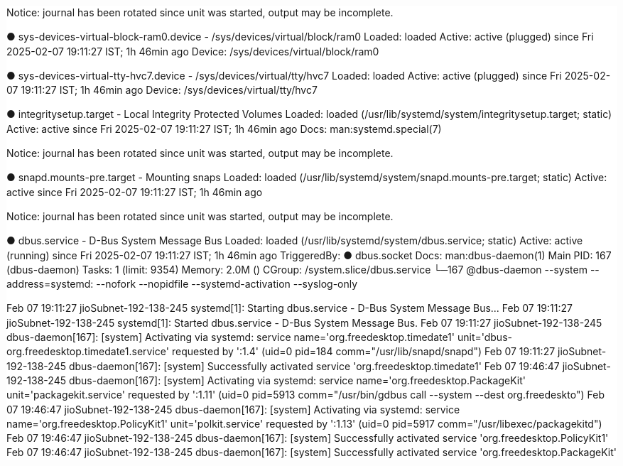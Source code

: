Notice: journal has been rotated since unit was started, output may be incomplete.

● sys-devices-virtual-block-ram0.device - /sys/devices/virtual/block/ram0
     Loaded: loaded
     Active: active (plugged) since Fri 2025-02-07 19:11:27 IST; 1h 46min ago
     Device: /sys/devices/virtual/block/ram0

● sys-devices-virtual-tty-hvc7.device - /sys/devices/virtual/tty/hvc7
     Loaded: loaded
     Active: active (plugged) since Fri 2025-02-07 19:11:27 IST; 1h 46min ago
     Device: /sys/devices/virtual/tty/hvc7

● integritysetup.target - Local Integrity Protected Volumes
     Loaded: loaded (/usr/lib/systemd/system/integritysetup.target; static)
     Active: active since Fri 2025-02-07 19:11:27 IST; 1h 46min ago
       Docs: man:systemd.special(7)

Notice: journal has been rotated since unit was started, output may be incomplete.

● snapd.mounts-pre.target - Mounting snaps
     Loaded: loaded (/usr/lib/systemd/system/snapd.mounts-pre.target; static)
     Active: active since Fri 2025-02-07 19:11:27 IST; 1h 46min ago

Notice: journal has been rotated since unit was started, output may be incomplete.

● dbus.service - D-Bus System Message Bus
     Loaded: loaded (/usr/lib/systemd/system/dbus.service; static)
     Active: active (running) since Fri 2025-02-07 19:11:27 IST; 1h 46min ago
TriggeredBy: ● dbus.socket
       Docs: man:dbus-daemon(1)
   Main PID: 167 (dbus-daemon)
      Tasks: 1 (limit: 9354)
     Memory: 2.0M ()
     CGroup: /system.slice/dbus.service
             └─167 @dbus-daemon --system --address=systemd: --nofork --nopidfile --systemd-activation --syslog-only

Feb 07 19:11:27 jioSubnet-192-138-245 systemd[1]: Starting dbus.service - D-Bus System Message Bus...
Feb 07 19:11:27 jioSubnet-192-138-245 systemd[1]: Started dbus.service - D-Bus System Message Bus.
Feb 07 19:11:27 jioSubnet-192-138-245 dbus-daemon[167]: [system] Activating via systemd: service name='org.freedesktop.timedate1' unit='dbus-org.freedesktop.timedate1.service' requested by ':1.4' (uid=0 pid=184 comm="/usr/lib/snapd/snapd")
Feb 07 19:11:27 jioSubnet-192-138-245 dbus-daemon[167]: [system] Successfully activated service 'org.freedesktop.timedate1'
Feb 07 19:46:47 jioSubnet-192-138-245 dbus-daemon[167]: [system] Activating via systemd: service name='org.freedesktop.PackageKit' unit='packagekit.service' requested by ':1.11' (uid=0 pid=5913 comm="/usr/bin/gdbus call --system --dest org.freedeskto")
Feb 07 19:46:47 jioSubnet-192-138-245 dbus-daemon[167]: [system] Activating via systemd: service name='org.freedesktop.PolicyKit1' unit='polkit.service' requested by ':1.13' (uid=0 pid=5917 comm="/usr/libexec/packagekitd")
Feb 07 19:46:47 jioSubnet-192-138-245 dbus-daemon[167]: [system] Successfully activated service 'org.freedesktop.PolicyKit1'
Feb 07 19:46:47 jioSubnet-192-138-245 dbus-daemon[167]: [system] Successfully activated service 'org.freedesktop.PackageKit'
